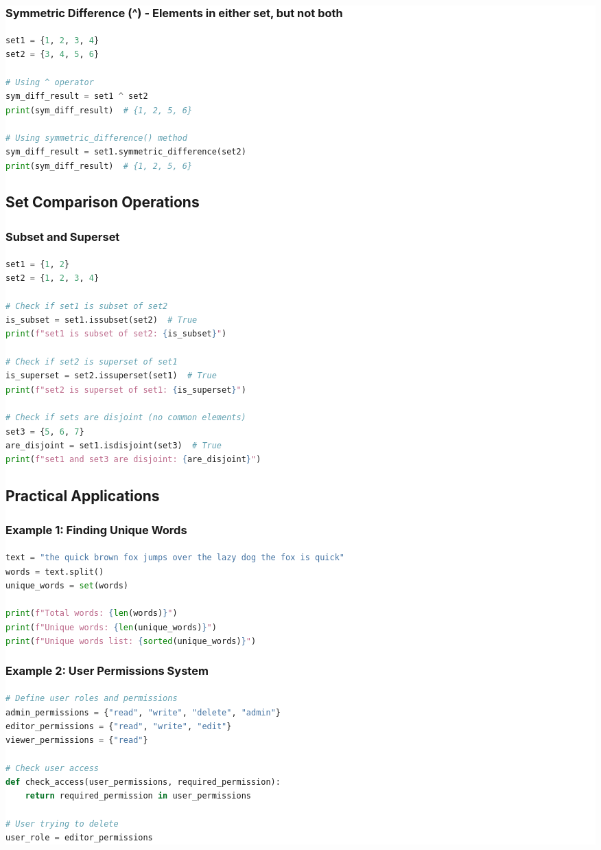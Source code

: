 ### Symmetric Difference (^) - Elements in either set, but not both
```python
set1 = {1, 2, 3, 4}
set2 = {3, 4, 5, 6}

# Using ^ operator
sym_diff_result = set1 ^ set2
print(sym_diff_result)  # {1, 2, 5, 6}

# Using symmetric_difference() method
sym_diff_result = set1.symmetric_difference(set2)
print(sym_diff_result)  # {1, 2, 5, 6}
```

## Set Comparison Operations

### Subset and Superset
```python
set1 = {1, 2}
set2 = {1, 2, 3, 4}

# Check if set1 is subset of set2
is_subset = set1.issubset(set2)  # True
print(f"set1 is subset of set2: {is_subset}")

# Check if set2 is superset of set1
is_superset = set2.issuperset(set1)  # True
print(f"set2 is superset of set1: {is_superset}")

# Check if sets are disjoint (no common elements)
set3 = {5, 6, 7}
are_disjoint = set1.isdisjoint(set3)  # True
print(f"set1 and set3 are disjoint: {are_disjoint}")
```

## Practical Applications

### Example 1: Finding Unique Words
```python
text = "the quick brown fox jumps over the lazy dog the fox is quick"
words = text.split()
unique_words = set(words)

print(f"Total words: {len(words)}")
print(f"Unique words: {len(unique_words)}")
print(f"Unique words list: {sorted(unique_words)}")
```

### Example 2: User Permissions System
```python
# Define user roles and permissions
admin_permissions = {"read", "write", "delete", "admin"}
editor_permissions = {"read", "write", "edit"}
viewer_permissions = {"read"}

# Check user access
def check_access(user_permissions, required_permission):
    return required_permission in user_permissions

# User trying to delete
user_role = editor_permissions
```